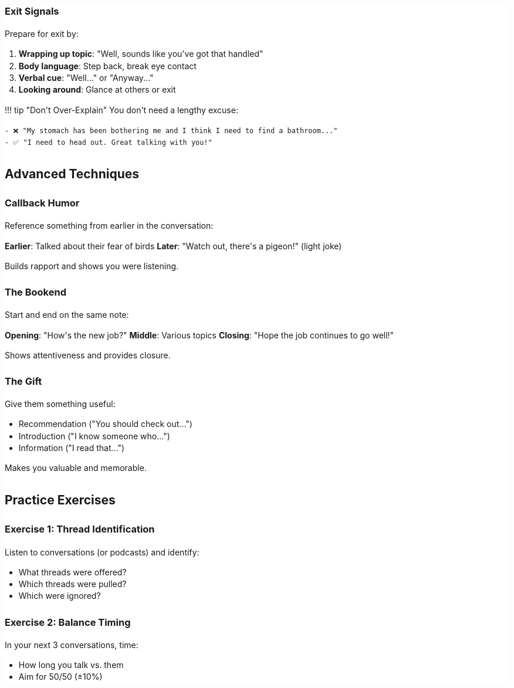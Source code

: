 ### Exit Signals

Prepare for exit by:
1. **Wrapping up topic**: "Well, sounds like you've got that handled"
2. **Body language**: Step back, break eye contact
3. **Verbal cue**: "Well..." or "Anyway..."
4. **Looking around**: Glance at others or exit

!!! tip "Don't Over-Explain"
    You don't need a lengthy excuse:
    
    - ❌ "My stomach has been bothering me and I think I need to find a bathroom..."
    - ✅ "I need to head out. Great talking with you!"

## Advanced Techniques

### Callback Humor

Reference something from earlier in the conversation:

**Earlier**: Talked about their fear of birds
**Later**: "Watch out, there's a pigeon!" (light joke)

Builds rapport and shows you were listening.

### The Bookend

Start and end on the same note:

**Opening**: "How's the new job?"
**Middle**: Various topics
**Closing**: "Hope the job continues to go well!"

Shows attentiveness and provides closure.

### The Gift

Give them something useful:
- Recommendation ("You should check out...")
- Introduction ("I know someone who...")
- Information ("I read that...")

Makes you valuable and memorable.

## Practice Exercises

### Exercise 1: Thread Identification
Listen to conversations (or podcasts) and identify:
- What threads were offered?
- Which threads were pulled?
- Which were ignored?

### Exercise 2: Balance Timing
In your next 3 conversations, time:
- How long you talk vs. them
- Aim for 50/50 (±10%)
